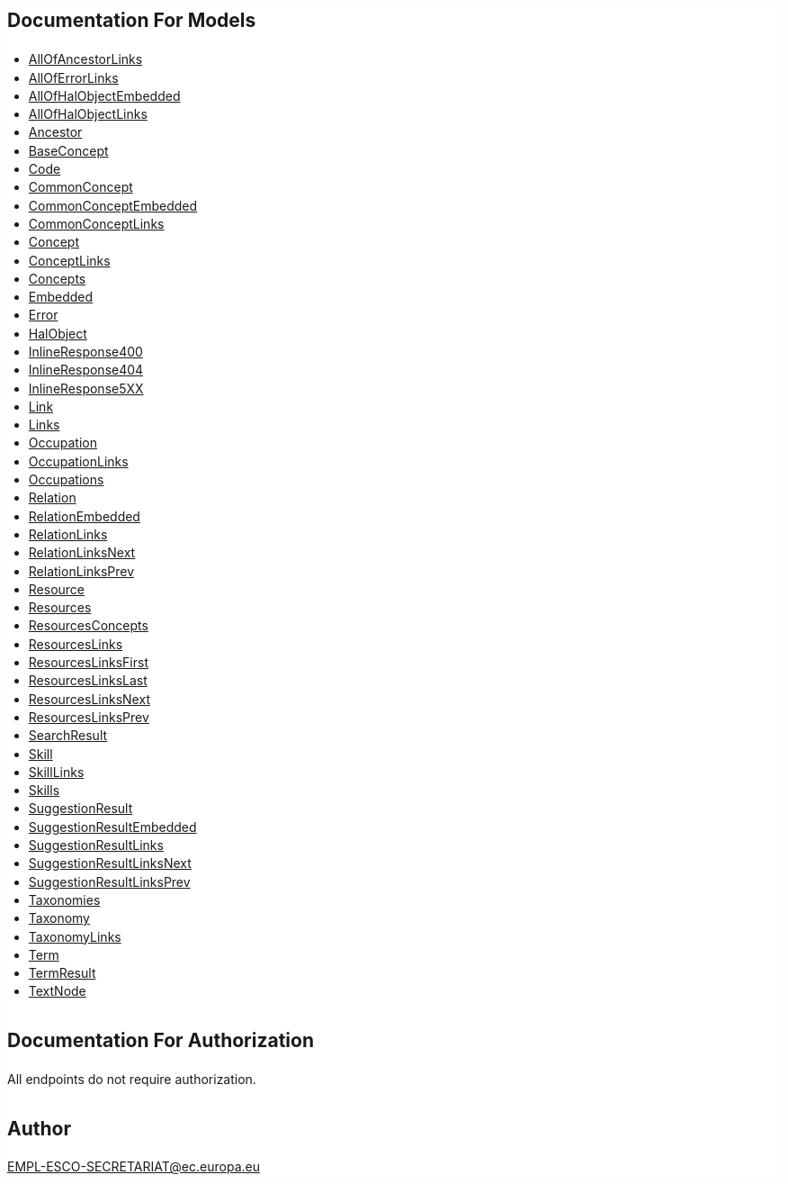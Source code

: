 ## Documentation For Models

 - [AllOfAncestorLinks](docs/AllOfAncestorLinks.md)
 - [AllOfErrorLinks](docs/AllOfErrorLinks.md)
 - [AllOfHalObjectEmbedded](docs/AllOfHalObjectEmbedded.md)
 - [AllOfHalObjectLinks](docs/AllOfHalObjectLinks.md)
 - [Ancestor](docs/Ancestor.md)
 - [BaseConcept](docs/BaseConcept.md)
 - [Code](docs/Code.md)
 - [CommonConcept](docs/CommonConcept.md)
 - [CommonConceptEmbedded](docs/CommonConceptEmbedded.md)
 - [CommonConceptLinks](docs/CommonConceptLinks.md)
 - [Concept](docs/Concept.md)
 - [ConceptLinks](docs/ConceptLinks.md)
 - [Concepts](docs/Concepts.md)
 - [Embedded](docs/Embedded.md)
 - [Error](docs/Error.md)
 - [HalObject](docs/HalObject.md)
 - [InlineResponse400](docs/InlineResponse400.md)
 - [InlineResponse404](docs/InlineResponse404.md)
 - [InlineResponse5XX](docs/InlineResponse5XX.md)
 - [Link](docs/Link.md)
 - [Links](docs/Links.md)
 - [Occupation](docs/Occupation.md)
 - [OccupationLinks](docs/OccupationLinks.md)
 - [Occupations](docs/Occupations.md)
 - [Relation](docs/Relation.md)
 - [RelationEmbedded](docs/RelationEmbedded.md)
 - [RelationLinks](docs/RelationLinks.md)
 - [RelationLinksNext](docs/RelationLinksNext.md)
 - [RelationLinksPrev](docs/RelationLinksPrev.md)
 - [Resource](docs/Resource.md)
 - [Resources](docs/Resources.md)
 - [ResourcesConcepts](docs/ResourcesConcepts.md)
 - [ResourcesLinks](docs/ResourcesLinks.md)
 - [ResourcesLinksFirst](docs/ResourcesLinksFirst.md)
 - [ResourcesLinksLast](docs/ResourcesLinksLast.md)
 - [ResourcesLinksNext](docs/ResourcesLinksNext.md)
 - [ResourcesLinksPrev](docs/ResourcesLinksPrev.md)
 - [SearchResult](docs/SearchResult.md)
 - [Skill](docs/Skill.md)
 - [SkillLinks](docs/SkillLinks.md)
 - [Skills](docs/Skills.md)
 - [SuggestionResult](docs/SuggestionResult.md)
 - [SuggestionResultEmbedded](docs/SuggestionResultEmbedded.md)
 - [SuggestionResultLinks](docs/SuggestionResultLinks.md)
 - [SuggestionResultLinksNext](docs/SuggestionResultLinksNext.md)
 - [SuggestionResultLinksPrev](docs/SuggestionResultLinksPrev.md)
 - [Taxonomies](docs/Taxonomies.md)
 - [Taxonomy](docs/Taxonomy.md)
 - [TaxonomyLinks](docs/TaxonomyLinks.md)
 - [Term](docs/Term.md)
 - [TermResult](docs/TermResult.md)
 - [TextNode](docs/TextNode.md)

## Documentation For Authorization

 All endpoints do not require authorization.


## Author

EMPL-ESCO-SECRETARIAT@ec.europa.eu
